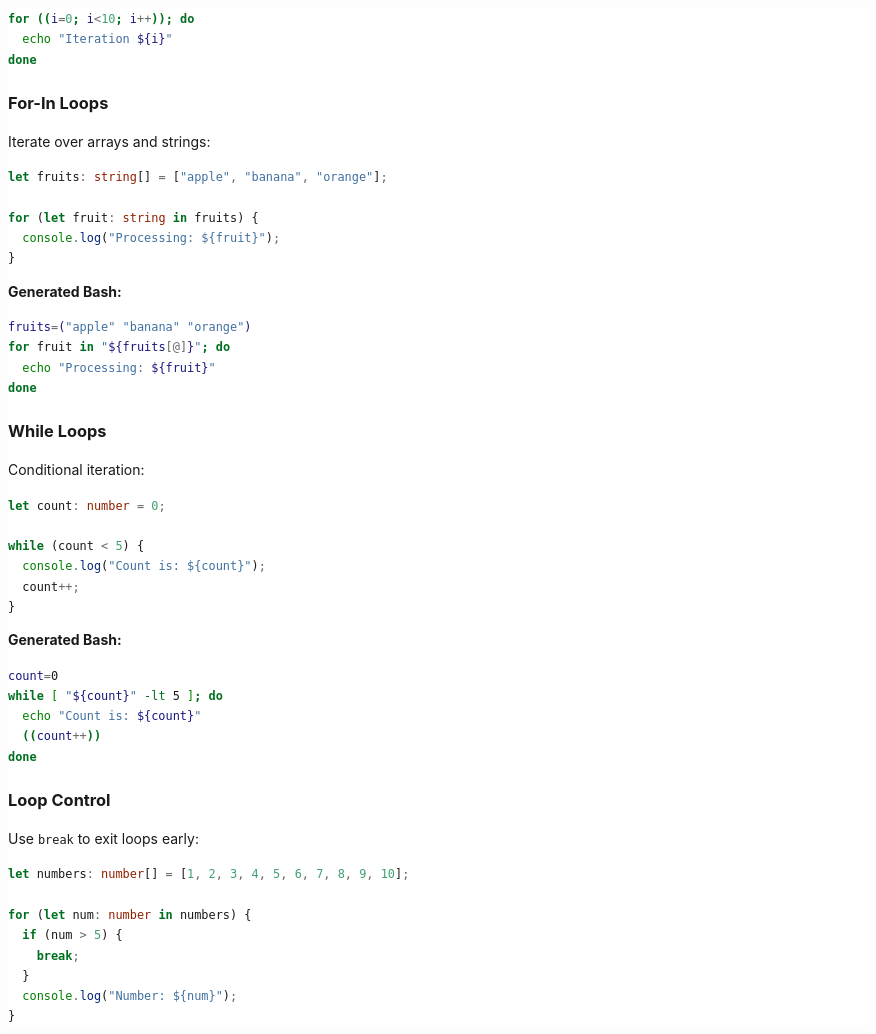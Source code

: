 ```bash
for ((i=0; i<10; i++)); do
  echo "Iteration ${i}"
done
```

### For-In Loops

Iterate over arrays and strings:

```typescript
let fruits: string[] = ["apple", "banana", "orange"];

for (let fruit: string in fruits) {
  console.log("Processing: ${fruit}");
}
```

**Generated Bash:**

```bash
fruits=("apple" "banana" "orange")
for fruit in "${fruits[@]}"; do
  echo "Processing: ${fruit}"
done
```

### While Loops

Conditional iteration:

```typescript
let count: number = 0;

while (count < 5) {
  console.log("Count is: ${count}");
  count++;
}
```

**Generated Bash:**

```bash
count=0
while [ "${count}" -lt 5 ]; do
  echo "Count is: ${count}"
  ((count++))
done
```

### Loop Control

Use `break` to exit loops early:

```typescript
let numbers: number[] = [1, 2, 3, 4, 5, 6, 7, 8, 9, 10];

for (let num: number in numbers) {
  if (num > 5) {
    break;
  }
  console.log("Number: ${num}");
}
```
